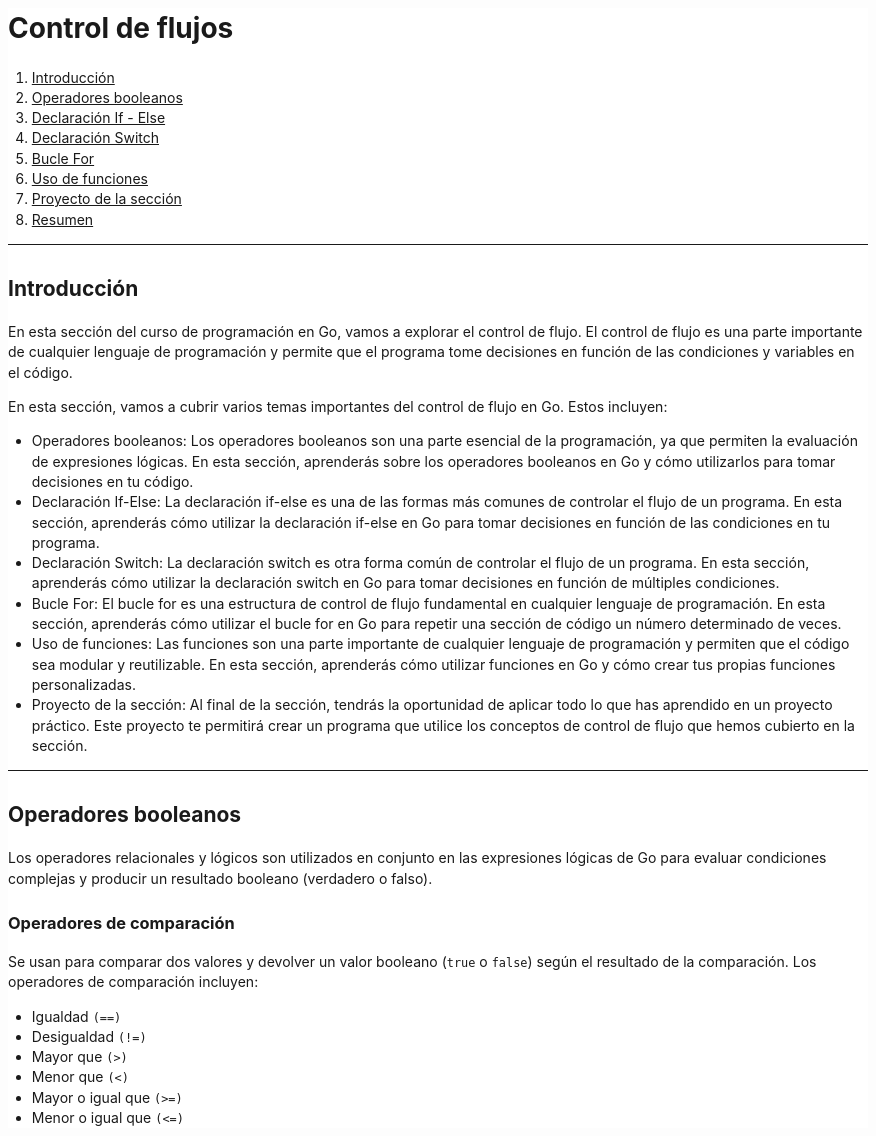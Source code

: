 # Control de flujos

1. [Introducción](#introducción)
2. [Operadores booleanos](#Operadores-booleanos) 
3. [Declaración If - Else](#Declaración-If---Else)
4. [Declaración Switch](#Declaración-Switch)
5. [Bucle For](#Bucle-For)
6. [Uso de funciones](#uso-de-funciones)
7. [Proyecto de la sección](#Proyecto-de-la-sección)
8. [Resumen]()

---
## Introducción
En esta sección del curso de programación en Go, vamos a explorar el control de flujo. El control de flujo es una parte importante de cualquier lenguaje de programación y permite que el programa tome decisiones en función de las condiciones y variables en el código.

En esta sección, vamos a cubrir varios temas importantes del control de flujo en Go. Estos incluyen:

- Operadores booleanos: Los operadores booleanos son una parte esencial de la programación, ya que permiten la evaluación de expresiones lógicas. En esta sección, aprenderás sobre los operadores booleanos en Go y cómo utilizarlos para tomar decisiones en tu código.
- Declaración If-Else: La declaración if-else es una de las formas más comunes de controlar el flujo de un programa. En esta sección, aprenderás cómo utilizar la declaración if-else en Go para tomar decisiones en función de las condiciones en tu programa.
- Declaración Switch: La declaración switch es otra forma común de controlar el flujo de un programa. En esta sección, aprenderás cómo utilizar la declaración switch en Go para tomar decisiones en función de múltiples condiciones.
- Bucle For: El bucle for es una estructura de control de flujo fundamental en cualquier lenguaje de programación. En esta sección, aprenderás cómo utilizar el bucle for en Go para repetir una sección de código un número determinado de veces.
- Uso de funciones: Las funciones son una parte importante de cualquier lenguaje de programación y permiten que el código sea modular y reutilizable. En esta sección, aprenderás cómo utilizar funciones en Go y cómo crear tus propias funciones personalizadas.
- Proyecto de la sección: Al final de la sección, tendrás la oportunidad de aplicar todo lo que has aprendido en un proyecto práctico. Este proyecto te permitirá crear un programa que utilice los conceptos de control de flujo que hemos cubierto en la sección.

---
## Operadores booleanos 
Los operadores relacionales y lógicos son utilizados en conjunto en las expresiones lógicas de Go para evaluar condiciones complejas y producir un resultado booleano (verdadero o falso).

### Operadores de comparación
Se usan para comparar dos valores y devolver un valor booleano (`true` o `false`) según el resultado de la comparación. Los operadores de comparación incluyen:  

- Igualdad `(==)`
- Desigualdad `(!=)`
- Mayor que `(>)`
- Menor que `(<)`
- Mayor o igual que `(>=)` 
- Menor o igual que `(<=)`
